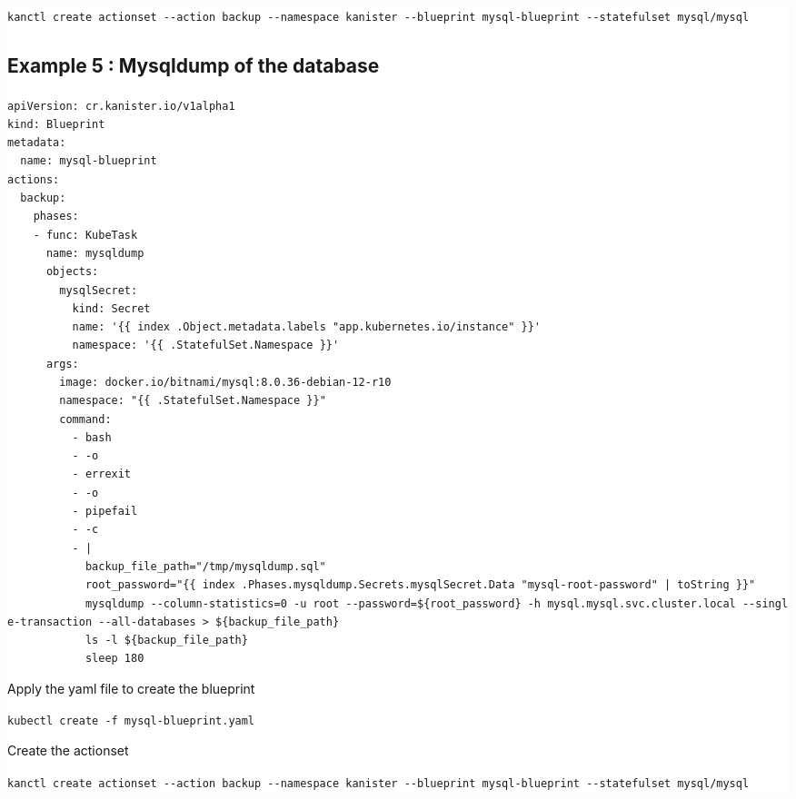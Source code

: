 ```
kanctl create actionset --action backup --namespace kanister --blueprint mysql-blueprint --statefulset mysql/mysql 
```

## Example 5 : Mysqldump of the database


```
apiVersion: cr.kanister.io/v1alpha1
kind: Blueprint
metadata:
  name: mysql-blueprint
actions:
  backup:
    phases:
    - func: KubeTask
      name: mysqldump
      objects:
        mysqlSecret:
          kind: Secret
          name: '{{ index .Object.metadata.labels "app.kubernetes.io/instance" }}'
          namespace: '{{ .StatefulSet.Namespace }}'
      args:
        image: docker.io/bitnami/mysql:8.0.36-debian-12-r10
        namespace: "{{ .StatefulSet.Namespace }}"
        command:
          - bash
          - -o
          - errexit
          - -o
          - pipefail
          - -c
          - |
            backup_file_path="/tmp/mysqldump.sql"
            root_password="{{ index .Phases.mysqldump.Secrets.mysqlSecret.Data "mysql-root-password" | toString }}"
            mysqldump --column-statistics=0 -u root --password=${root_password} -h mysql.mysql.svc.cluster.local --single-transaction --all-databases > ${backup_file_path}
            ls -l ${backup_file_path}
            sleep 180
```

Apply the yaml file to create the blueprint 

```
kubectl create -f mysql-blueprint.yaml
```

Create the actionset

```
kanctl create actionset --action backup --namespace kanister --blueprint mysql-blueprint --statefulset mysql/mysql
```
